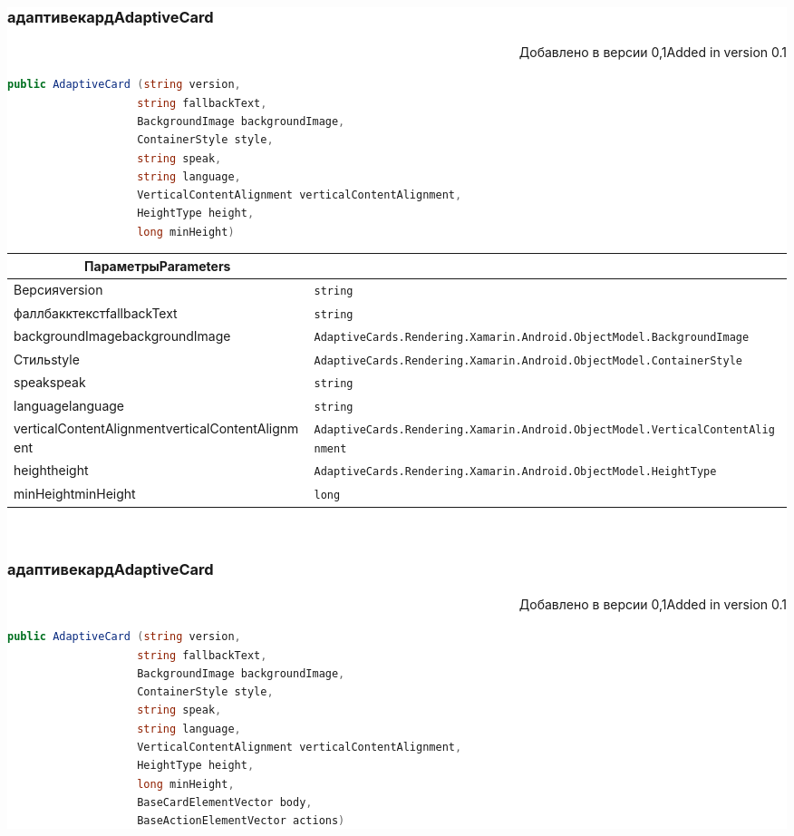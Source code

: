 ### <a id="ctor0"></a><span data-ttu-id="8323f-141">адаптивекард</span><span class="sxs-lookup"><span data-stu-id="8323f-141">AdaptiveCard</span></span>
<p style='text-align:right'><span data-ttu-id="8323f-142">Добавлено в версии 0,1</span><span class="sxs-lookup"><span data-stu-id="8323f-142">Added in version 0.1</span></span></p>

```csharp
public AdaptiveCard (string version, 
                    string fallbackText, 
                    BackgroundImage backgroundImage, 
                    ContainerStyle style, 
                    string speak, 
                    string language, 
                    VerticalContentAlignment verticalContentAlignment, 
                    HeightType height, 
                    long minHeight) 
```

| <span data-ttu-id="8323f-143">Параметры</span><span class="sxs-lookup"><span data-stu-id="8323f-143">Parameters</span></span> | |
| --- | --- |
| <span data-ttu-id="8323f-144">Версия</span><span class="sxs-lookup"><span data-stu-id="8323f-144">version</span></span> | ```string``` |
| <span data-ttu-id="8323f-145">фаллбакктекст</span><span class="sxs-lookup"><span data-stu-id="8323f-145">fallbackText</span></span> | ```string``` |
| <span data-ttu-id="8323f-146">backgroundImage</span><span class="sxs-lookup"><span data-stu-id="8323f-146">backgroundImage</span></span> | ```AdaptiveCards.Rendering.Xamarin.Android.ObjectModel.BackgroundImage``` |
| <span data-ttu-id="8323f-147">Стиль</span><span class="sxs-lookup"><span data-stu-id="8323f-147">style</span></span> | ```AdaptiveCards.Rendering.Xamarin.Android.ObjectModel.ContainerStyle``` |
| <span data-ttu-id="8323f-148">speak</span><span class="sxs-lookup"><span data-stu-id="8323f-148">speak</span></span> | ```string``` |
| <span data-ttu-id="8323f-149">language</span><span class="sxs-lookup"><span data-stu-id="8323f-149">language</span></span> | ```string``` |
| <span data-ttu-id="8323f-150">verticalContentAlignment</span><span class="sxs-lookup"><span data-stu-id="8323f-150">verticalContentAlignment</span></span> | ```AdaptiveCards.Rendering.Xamarin.Android.ObjectModel.VerticalContentAlignment``` |
| <span data-ttu-id="8323f-151">height</span><span class="sxs-lookup"><span data-stu-id="8323f-151">height</span></span> | ```AdaptiveCards.Rendering.Xamarin.Android.ObjectModel.HeightType``` |
| <span data-ttu-id="8323f-152">minHeight</span><span class="sxs-lookup"><span data-stu-id="8323f-152">minHeight</span></span> | ```long``` |

&nbsp;&nbsp;

### <a id="ctor1"></a><span data-ttu-id="8323f-153">адаптивекард</span><span class="sxs-lookup"><span data-stu-id="8323f-153">AdaptiveCard</span></span>
<p style='text-align:right'><span data-ttu-id="8323f-154">Добавлено в версии 0,1</span><span class="sxs-lookup"><span data-stu-id="8323f-154">Added in version 0.1</span></span></p>

```csharp
public AdaptiveCard (string version, 
                    string fallbackText, 
                    BackgroundImage backgroundImage, 
                    ContainerStyle style, 
                    string speak, 
                    string language, 
                    VerticalContentAlignment verticalContentAlignment, 
                    HeightType height, 
                    long minHeight, 
                    BaseCardElementVector body, 
                    BaseActionElementVector actions)
```
